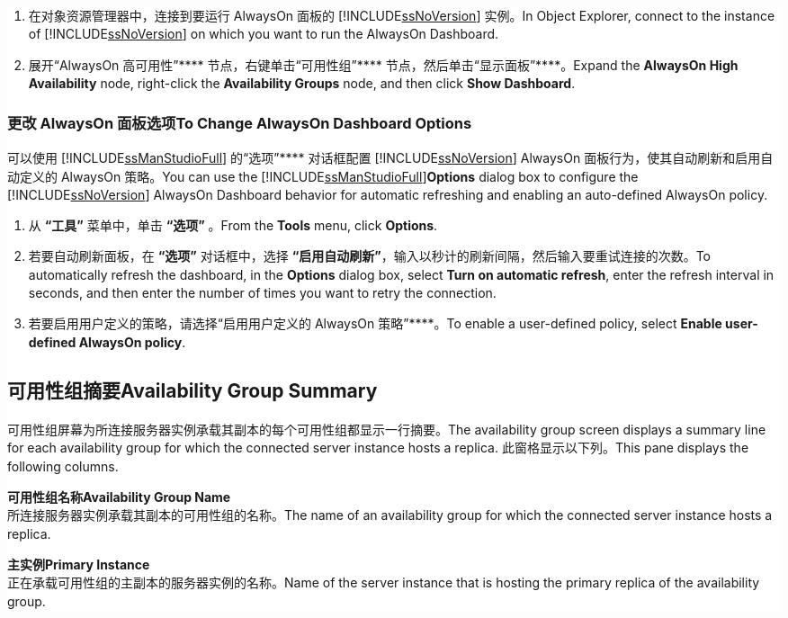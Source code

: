 1.  <span data-ttu-id="30ffc-124">在对象资源管理器中，连接到要运行 AlwaysOn 面板的 [!INCLUDE[ssNoVersion](../../../includes/ssnoversion-md.md)] 实例。</span><span class="sxs-lookup"><span data-stu-id="30ffc-124">In Object Explorer, connect to the instance of [!INCLUDE[ssNoVersion](../../../includes/ssnoversion-md.md)] on which you want to run the AlwaysOn Dashboard.</span></span>  
  
2.  <span data-ttu-id="30ffc-125">展开“AlwaysOn 高可用性”\*\*\*\* 节点，右键单击“可用性组”\*\*\*\* 节点，然后单击“显示面板”\*\*\*\*。</span><span class="sxs-lookup"><span data-stu-id="30ffc-125">Expand the **AlwaysOn High Availability** node, right-click the **Availability Groups** node, and then click **Show Dashboard**.</span></span>  
  
###  <a name="to-change-alwayson-dashboard-options"></a><a name="DashboardOptions"></a><span data-ttu-id="30ffc-126">更改 AlwaysOn 面板选项</span><span class="sxs-lookup"><span data-stu-id="30ffc-126">To Change AlwaysOn Dashboard Options</span></span>  
 <span data-ttu-id="30ffc-127">可以使用 [!INCLUDE[ssManStudioFull](../../../includes/ssmanstudiofull-md.md)] 的“选项”\*\*\*\* 对话框配置 [!INCLUDE[ssNoVersion](../../../includes/ssnoversion-md.md)] AlwaysOn 面板行为，使其自动刷新和启用自动定义的 AlwaysOn 策略。</span><span class="sxs-lookup"><span data-stu-id="30ffc-127">You can use the [!INCLUDE[ssManStudioFull](../../../includes/ssmanstudiofull-md.md)]**Options** dialog box to configure the [!INCLUDE[ssNoVersion](../../../includes/ssnoversion-md.md)] AlwaysOn Dashboard behavior for automatic refreshing and enabling an auto-defined AlwaysOn policy.</span></span>  
  
1.  <span data-ttu-id="30ffc-128">从 **“工具”** 菜单中，单击 **“选项”** 。</span><span class="sxs-lookup"><span data-stu-id="30ffc-128">From the **Tools** menu, click **Options**.</span></span>  
  
2.  <span data-ttu-id="30ffc-129">若要自动刷新面板，在 **“选项”** 对话框中，选择 **“启用自动刷新”**，输入以秒计的刷新间隔，然后输入要重试连接的次数。</span><span class="sxs-lookup"><span data-stu-id="30ffc-129">To automatically refresh the dashboard, in the **Options** dialog box, select **Turn on automatic refresh**, enter the refresh interval in seconds, and then enter the number of times you want to retry the connection.</span></span>  
  
3.  <span data-ttu-id="30ffc-130">若要启用用户定义的策略，请选择“启用用户定义的 AlwaysOn 策略”\*\*\*\*。</span><span class="sxs-lookup"><span data-stu-id="30ffc-130">To enable a user-defined policy, select **Enable user-defined AlwaysOn policy**.</span></span>  
  
##  <a name="availability-group-summary"></a><a name="AvGroupsView"></a><span data-ttu-id="30ffc-131">可用性组摘要</span><span class="sxs-lookup"><span data-stu-id="30ffc-131">Availability Group Summary</span></span>  
 <span data-ttu-id="30ffc-132">可用性组屏幕为所连接服务器实例承载其副本的每个可用性组都显示一行摘要。</span><span class="sxs-lookup"><span data-stu-id="30ffc-132">The availability group screen displays a summary line for each availability group for which the connected server instance hosts a replica.</span></span> <span data-ttu-id="30ffc-133">此窗格显示以下列。</span><span class="sxs-lookup"><span data-stu-id="30ffc-133">This pane displays the following columns.</span></span>  
  
 <span data-ttu-id="30ffc-134">**可用性组名称**</span><span class="sxs-lookup"><span data-stu-id="30ffc-134">**Availability Group Name**</span></span>  
 <span data-ttu-id="30ffc-135">所连接服务器实例承载其副本的可用性组的名称。</span><span class="sxs-lookup"><span data-stu-id="30ffc-135">The name of an availability group for which the connected server instance hosts a replica.</span></span>  
  
 <span data-ttu-id="30ffc-136">**主实例**</span><span class="sxs-lookup"><span data-stu-id="30ffc-136">**Primary Instance**</span></span>  
 <span data-ttu-id="30ffc-137">正在承载可用性组的主副本的服务器实例的名称。</span><span class="sxs-lookup"><span data-stu-id="30ffc-137">Name of the server instance that is hosting the primary replica of the availability group.</span></span>  
  